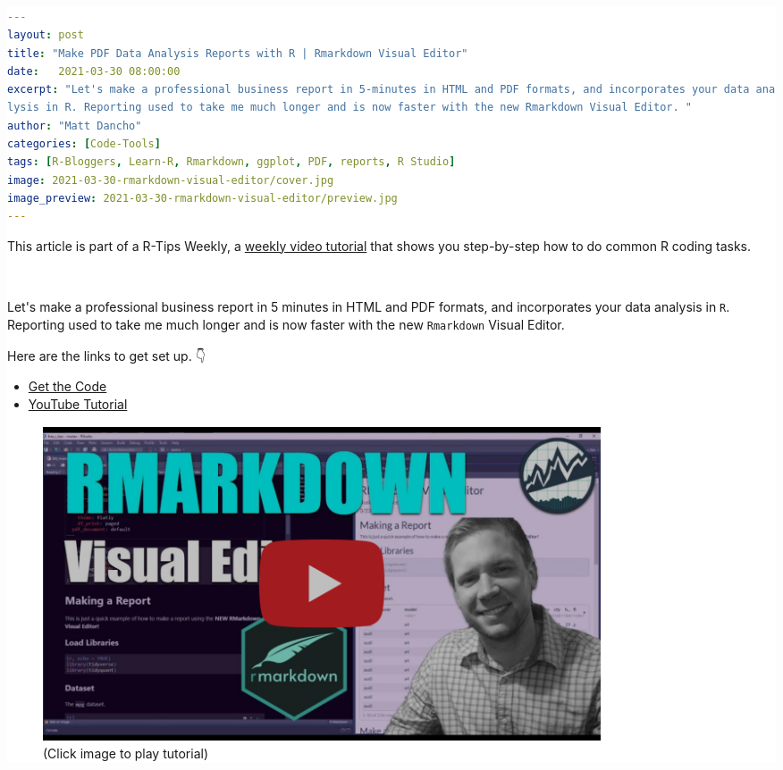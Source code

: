 ```yaml
---
layout: post
title: "Make PDF Data Analysis Reports with R | Rmarkdown Visual Editor"
date:   2021-03-30 08:00:00
excerpt: "Let's make a professional business report in 5-minutes in HTML and PDF formats, and incorporates your data analysis in R​. Reporting used to take me much longer and is now faster with the new Rmarkdown Visual Editor. "
author: "Matt Dancho"
categories: [Code-Tools]
tags: [R-Bloggers, Learn-R, Rmarkdown, ggplot, PDF, reports, R Studio]
image: 2021-03-30-rmarkdown-visual-editor/cover.jpg
image_preview: 2021-03-30-rmarkdown-visual-editor/preview.jpg
---
```




This article is part of a R-Tips Weekly, a <a href="https://mailchi.mp/business-science/r-tips-newsletter">weekly video tutorial</a> that shows you step-by-step how to do common R coding tasks.

<br/>


Let's make a professional business report in 5 minutes in HTML and PDF formats, and incorporates your data analysis in `R`​. Reporting used to take me much longer and is now faster with the new `Rmarkdown`​ Visual Editor. 


Here are the links to get set up. 👇

<ul>
    <li><a href="https://mailchi.mp/business-science/r-tips-newsletter">Get the Code</a></li>
    <li><a href="https://www.youtube.com/watch?v=CjS90dBrEho">YouTube Tutorial</a></li>
</ul>


<figure class="text-center">
    <a href="https://www.youtube.com/watch?v=CjS90dBrEho"><img src="/assets/2021-03-30-rmarkdown-visual-editor/video.png" border="0" width="80%" /></a>
  <figcaption>(Click image to play tutorial)</figcaption>
</figure>
